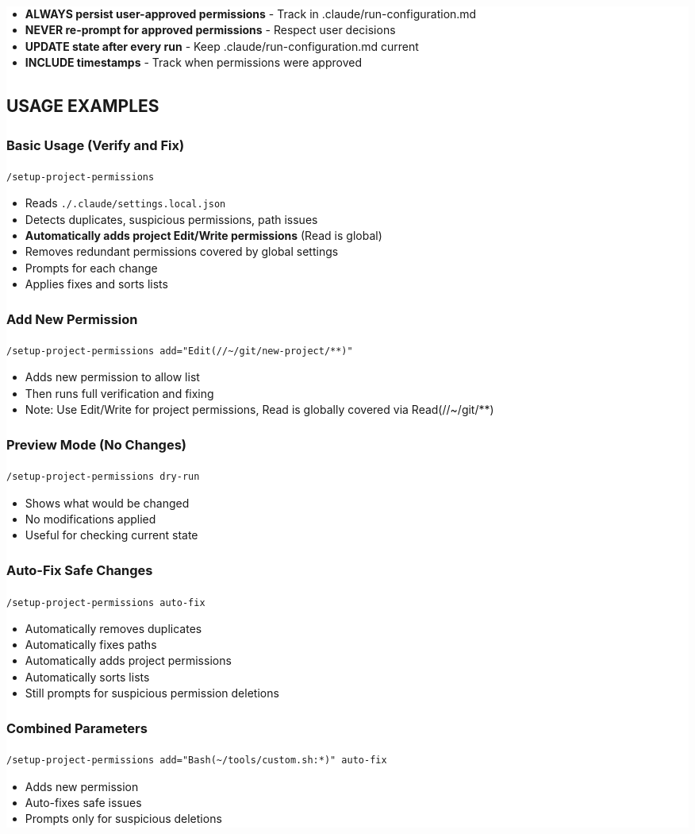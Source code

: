 - **ALWAYS persist user-approved permissions** - Track in .claude/run-configuration.md
- **NEVER re-prompt for approved permissions** - Respect user decisions
- **UPDATE state after every run** - Keep .claude/run-configuration.md current
- **INCLUDE timestamps** - Track when permissions were approved

## USAGE EXAMPLES

### Basic Usage (Verify and Fix)
```
/setup-project-permissions
```
- Reads `./.claude/settings.local.json`
- Detects duplicates, suspicious permissions, path issues
- **Automatically adds project Edit/Write permissions** (Read is global)
- Removes redundant permissions covered by global settings
- Prompts for each change
- Applies fixes and sorts lists

### Add New Permission
```
/setup-project-permissions add="Edit(//~/git/new-project/**)"
```
- Adds new permission to allow list
- Then runs full verification and fixing
- Note: Use Edit/Write for project permissions, Read is globally covered via Read(//~/git/**)

### Preview Mode (No Changes)
```
/setup-project-permissions dry-run
```
- Shows what would be changed
- No modifications applied
- Useful for checking current state

### Auto-Fix Safe Changes
```
/setup-project-permissions auto-fix
```
- Automatically removes duplicates
- Automatically fixes paths
- Automatically adds project permissions
- Automatically sorts lists
- Still prompts for suspicious permission deletions

### Combined Parameters
```
/setup-project-permissions add="Bash(~/tools/custom.sh:*)" auto-fix
```
- Adds new permission
- Auto-fixes safe issues
- Prompts only for suspicious deletions
